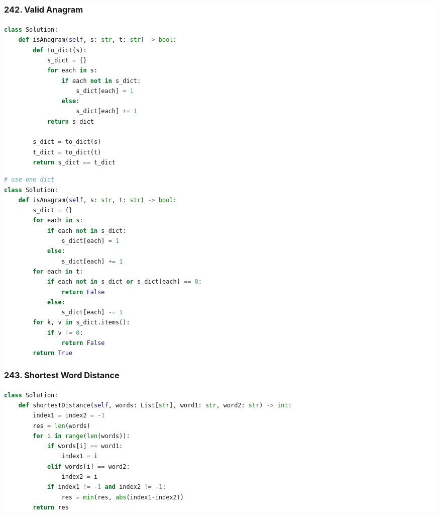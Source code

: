 

### 242. Valid Anagram

```python
class Solution:
    def isAnagram(self, s: str, t: str) -> bool:
        def to_dict(s):
            s_dict = {}
            for each in s:
                if each not in s_dict:
                    s_dict[each] = 1
                else:
                    s_dict[each] += 1
            return s_dict

        s_dict = to_dict(s)
        t_dict = to_dict(t)
        return s_dict == t_dict
```

```python
# use one dict
class Solution:
    def isAnagram(self, s: str, t: str) -> bool:
        s_dict = {}
        for each in s:
            if each not in s_dict:
                s_dict[each] = 1
            else:
                s_dict[each] += 1
        for each in t:
            if each not in s_dict or s_dict[each] == 0:
                return False
            else:
                s_dict[each] -= 1
        for k, v in s_dict.items():
            if v != 0:
                return False
        return True
```



### 243. Shortest Word Distance

```python
class Solution:
    def shortestDistance(self, words: List[str], word1: str, word2: str) -> int:
        index1 = index2 = -1
        res = len(words)
        for i in range(len(words)):
            if words[i] == word1:
                index1 = i
            elif words[i] == word2:
                index2 = i
            if index1 != -1 and index2 != -1:
                res = min(res, abs(index1-index2))
        return res
```
